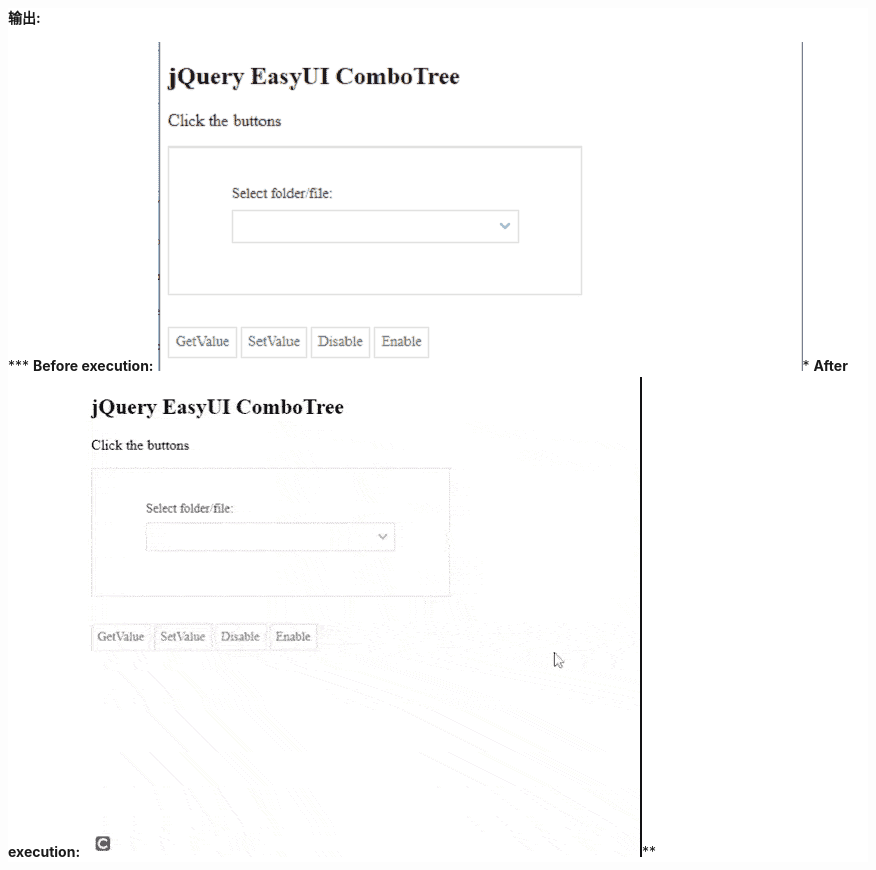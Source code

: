 **输出:**

***   **Before execution:** ![](img/b9d60bfb9128fac182cc4151f8d31005.png)*   **After execution:** ![](img/3001a31f3435e720250ef0e3486acfcb.png)**